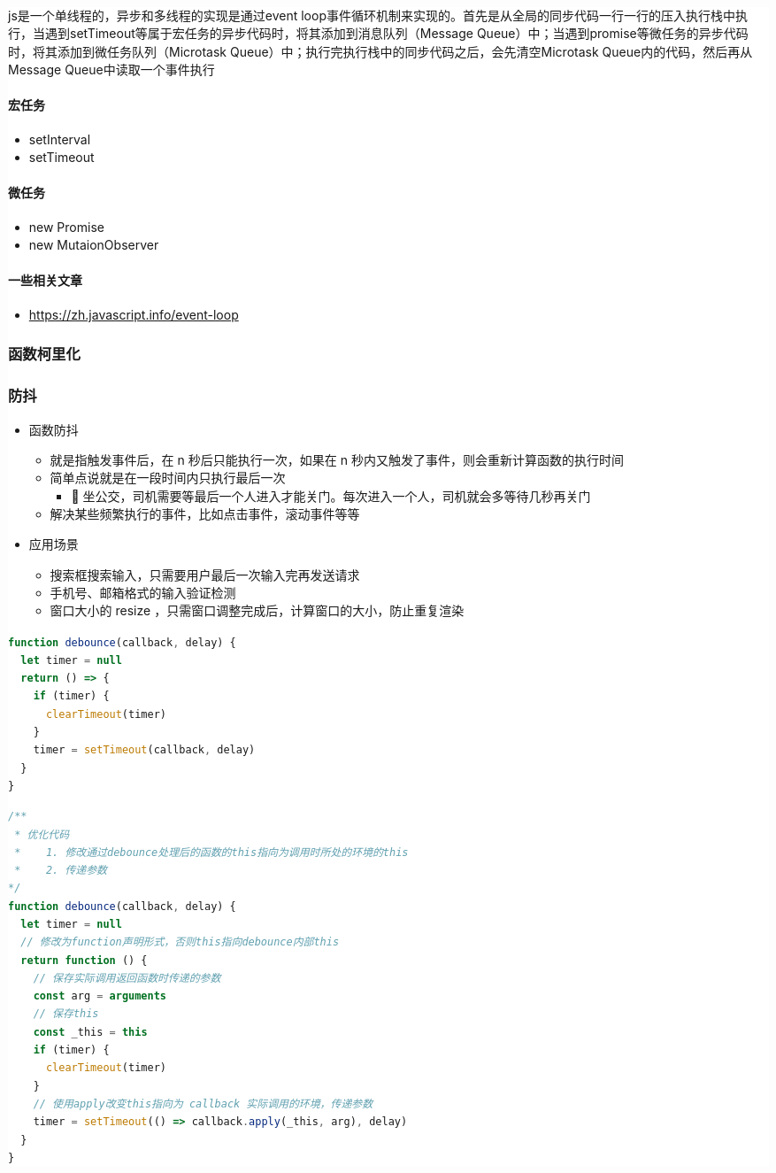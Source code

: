 js是一个单线程的，异步和多线程的实现是通过event loop事件循环机制来实现的。首先是从全局的同步代码一行一行的压入执行栈中执行，当遇到setTimeout等属于宏任务的异步代码时，将其添加到消息队列（Message Queue）中；当遇到promise等微任务的异步代码时，将其添加到微任务队列（Microtask Queue）中；执行完执行栈中的同步代码之后，会先清空Microtask Queue内的代码，然后再从Message Queue中读取一个事件执行


#### 宏任务

- setInterval
- setTimeout


#### 微任务

- new Promise
- new MutaionObserver

#### 一些相关文章
- https://zh.javascript.info/event-loop


### 函数柯里化

### 防抖
- 函数防抖
  - 就是指触发事件后，在 n 秒后只能执行一次，如果在 n 秒内又触发了事件，则会重新计算函数的执行时间
  - 简单点说就是在一段时间内只执行最后一次
    - 🌰 坐公交，司机需要等最后一个人进入才能关门。每次进入一个人，司机就会多等待几秒再关门
  - 解决某些频繁执行的事件，比如点击事件，滚动事件等等

- 应用场景
  - 搜索框搜索输入，只需要用户最后一次输入完再发送请求
  - 手机号、邮箱格式的输入验证检测
  - 窗口大小的 resize ，只需窗口调整完成后，计算窗口的大小，防止重复渲染

```js
function debounce(callback, delay) {
  let timer = null
  return () => {
    if (timer) {
      clearTimeout(timer)
    }
    timer = setTimeout(callback, delay)
  }
}
```

```js
/**
 * 优化代码
 *    1. 修改通过debounce处理后的函数的this指向为调用时所处的环境的this
 *    2. 传递参数
*/
function debounce(callback, delay) {
  let timer = null
  // 修改为function声明形式，否则this指向debounce内部this
  return function () {
    // 保存实际调用返回函数时传递的参数
    const arg = arguments
    // 保存this
    const _this = this
    if (timer) {
      clearTimeout(timer)
    }
    // 使用apply改变this指向为 callback 实际调用的环境，传递参数
    timer = setTimeout(() => callback.apply(_this, arg), delay)
  }
}
```
